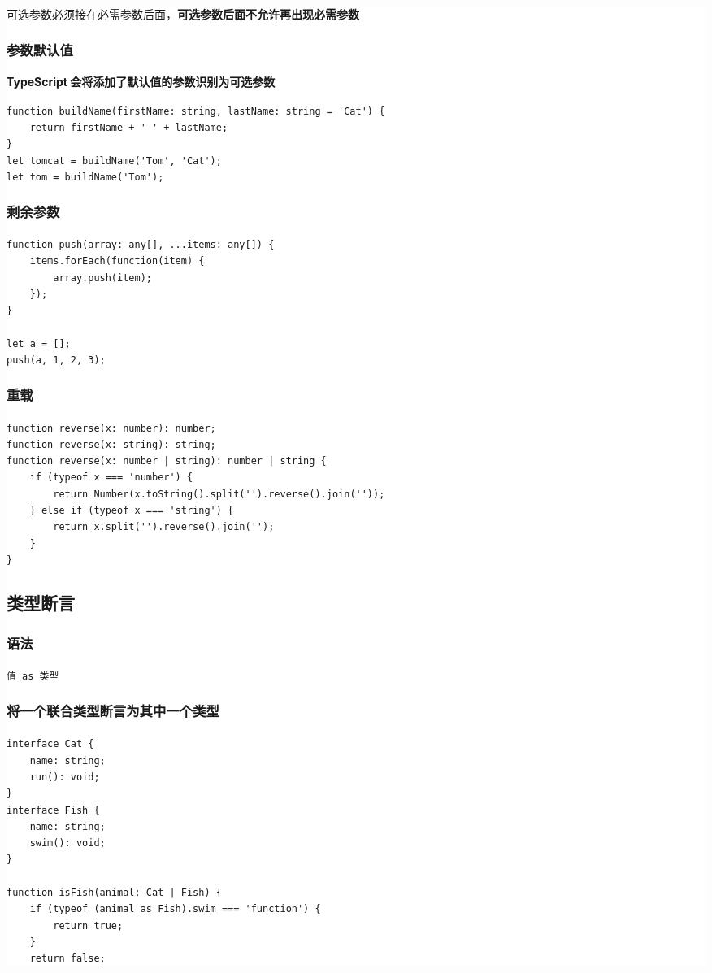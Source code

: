 可选参数必须接在必需参数后面，**可选参数后面不允许再出现必需参数**

### 参数默认值

**TypeScript 会将添加了默认值的参数识别为可选参数**

```
function buildName(firstName: string, lastName: string = 'Cat') {
    return firstName + ' ' + lastName;
}
let tomcat = buildName('Tom', 'Cat');
let tom = buildName('Tom');
```

### 剩余参数

```
function push(array: any[], ...items: any[]) {
    items.forEach(function(item) {
        array.push(item);
    });
}

let a = [];
push(a, 1, 2, 3);
```

### 重载

```
function reverse(x: number): number;
function reverse(x: string): string;
function reverse(x: number | string): number | string {
    if (typeof x === 'number') {
        return Number(x.toString().split('').reverse().join(''));
    } else if (typeof x === 'string') {
        return x.split('').reverse().join('');
    }
}
```

## 类型断言

### 语法

```
值 as 类型
```

### 将一个联合类型断言为其中一个类型

```
interface Cat {
    name: string;
    run(): void;
}
interface Fish {
    name: string;
    swim(): void;
}

function isFish(animal: Cat | Fish) {
    if (typeof (animal as Fish).swim === 'function') {
        return true;
    }
    return false;
```